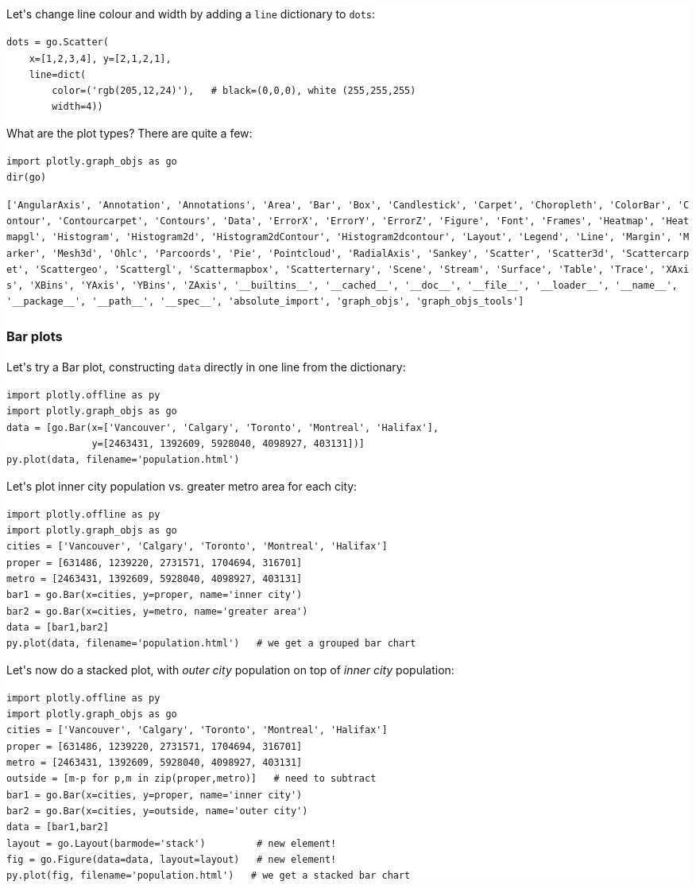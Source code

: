 Let's change line colour and width by adding a `line` dictionary to `dots`:

~~~ {.python}
dots = go.Scatter(
    x=[1,2,3,4], y=[2,1,2,1],
    line=dict(
        color=('rgb(205,12,24)'),   # black=(0,0,0), white (255,255,255)
        width=4))
~~~

What are the plot types? There are quite a few:

~~~ {.python}
import plotly.graph_objs as go
dir(go)
~~~
~~~
['AngularAxis', 'Annotation', 'Annotations', 'Area', 'Bar', 'Box', 'Candlestick', 'Carpet', 'Choropleth', 'ColorBar', 'Contour', 'Contourcarpet', 'Contours', 'Data', 'ErrorX', 'ErrorY', 'ErrorZ', 'Figure', 'Font', 'Frames', 'Heatmap', 'Heatmapgl', 'Histogram', 'Histogram2d', 'Histogram2dContour', 'Histogram2dcontour', 'Layout', 'Legend', 'Line', 'Margin', 'Marker', 'Mesh3d', 'Ohlc', 'Parcoords', 'Pie', 'Pointcloud', 'RadialAxis', 'Sankey', 'Scatter', 'Scatter3d', 'Scattercarpet', 'Scattergeo', 'Scattergl', 'Scattermapbox', 'Scatterternary', 'Scene', 'Stream', 'Surface', 'Table', 'Trace', 'XAxis', 'XBins', 'YAxis', 'YBins', 'ZAxis', '__builtins__', '__cached__', '__doc__', '__file__', '__loader__', '__name__', '__package__', '__path__', '__spec__', 'absolute_import', 'graph_objs', 'graph_objs_tools']
~~~

### Bar plots

Let's try a Bar plot, constructing `data` directly in one line from the dictionary:

~~~ {.python}
import plotly.offline as py
import plotly.graph_objs as go
data = [go.Bar(x=['Vancouver', 'Calgary', 'Toronto', 'Montreal', 'Halifax'],
               y=[2463431, 1392609, 5928040, 4098927, 403131])]
py.plot(data, filename='population.html')
~~~

Let's plot inner city population vs. greater metro area for each city:

~~~ {.python}
import plotly.offline as py
import plotly.graph_objs as go
cities = ['Vancouver', 'Calgary', 'Toronto', 'Montreal', 'Halifax']
proper = [631486, 1239220, 2731571, 1704694, 316701]
metro = [2463431, 1392609, 5928040, 4098927, 403131]
bar1 = go.Bar(x=cities, y=proper, name='inner city')
bar2 = go.Bar(x=cities, y=metro, name='greater area')
data = [bar1,bar2]
py.plot(data, filename='population.html')   # we get a grouped bar chart
~~~

Let's now do a stacked plot, with *outer city* population on top of *inner city* population:

~~~ {.python}
import plotly.offline as py
import plotly.graph_objs as go
cities = ['Vancouver', 'Calgary', 'Toronto', 'Montreal', 'Halifax']
proper = [631486, 1239220, 2731571, 1704694, 316701]
metro = [2463431, 1392609, 5928040, 4098927, 403131]
outside = [m-p for p,m in zip(proper,metro)]   # need to subtract
bar1 = go.Bar(x=cities, y=proper, name='inner city')
bar2 = go.Bar(x=cities, y=outside, name='outer city')
data = [bar1,bar2]
layout = go.Layout(barmode='stack')         # new element!
fig = go.Figure(data=data, layout=layout)   # new element!
py.plot(fig, filename='population.html')   # we get a stacked bar chart
~~~